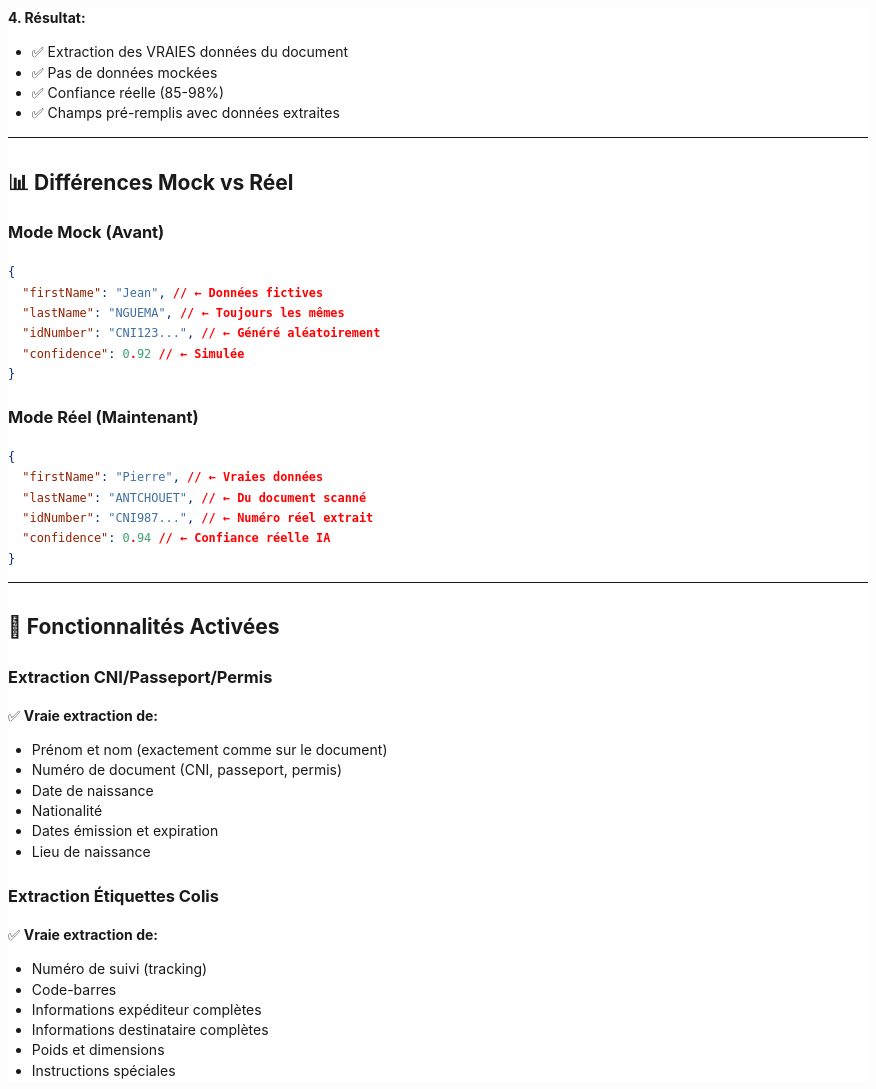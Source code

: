 **4. Résultat:**

- ✅ Extraction des VRAIES données du document
- ✅ Pas de données mockées
- ✅ Confiance réelle (85-98%)
- ✅ Champs pré-remplis avec données extraites

---

## 📊 Différences Mock vs Réel

### Mode Mock (Avant)

```json
{
  "firstName": "Jean", // ← Données fictives
  "lastName": "NGUEMA", // ← Toujours les mêmes
  "idNumber": "CNI123...", // ← Généré aléatoirement
  "confidence": 0.92 // ← Simulée
}
```

### Mode Réel (Maintenant)

```json
{
  "firstName": "Pierre", // ← Vraies données
  "lastName": "ANTCHOUET", // ← Du document scanné
  "idNumber": "CNI987...", // ← Numéro réel extrait
  "confidence": 0.94 // ← Confiance réelle IA
}
```

---

## 🎯 Fonctionnalités Activées

### Extraction CNI/Passeport/Permis

✅ **Vraie extraction de:**

- Prénom et nom (exactement comme sur le document)
- Numéro de document (CNI, passeport, permis)
- Date de naissance
- Nationalité
- Dates émission et expiration
- Lieu de naissance

### Extraction Étiquettes Colis

✅ **Vraie extraction de:**

- Numéro de suivi (tracking)
- Code-barres
- Informations expéditeur complètes
- Informations destinataire complètes
- Poids et dimensions
- Instructions spéciales
